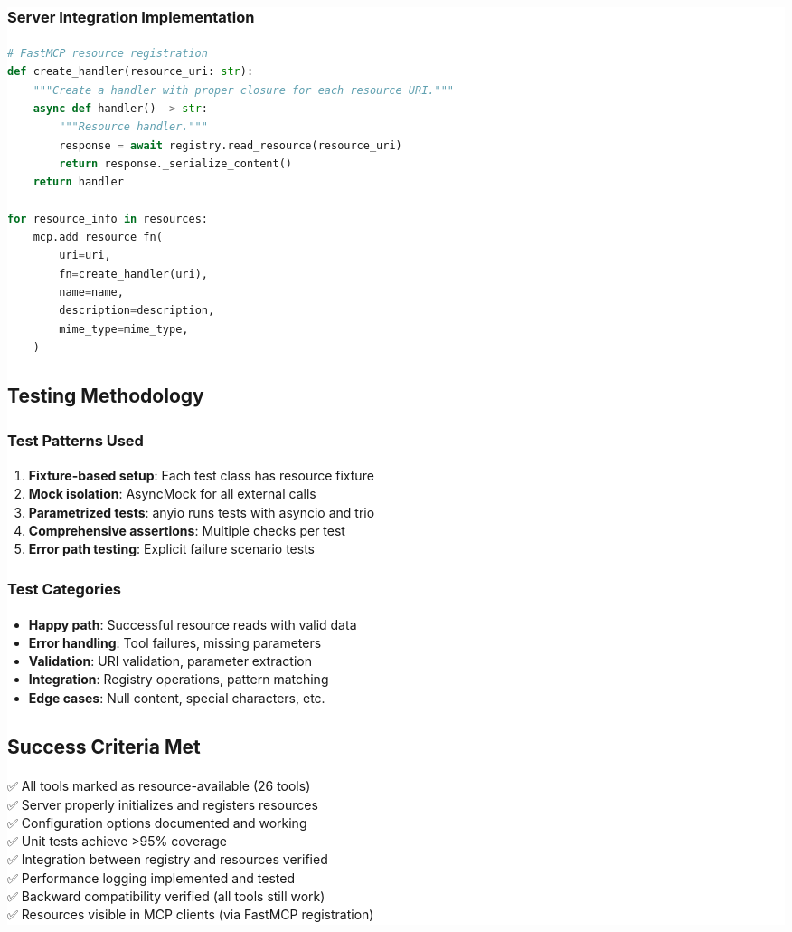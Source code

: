 ### Server Integration Implementation

```python
# FastMCP resource registration
def create_handler(resource_uri: str):
    """Create a handler with proper closure for each resource URI."""
    async def handler() -> str:
        """Resource handler."""
        response = await registry.read_resource(resource_uri)
        return response._serialize_content()
    return handler

for resource_info in resources:
    mcp.add_resource_fn(
        uri=uri,
        fn=create_handler(uri),
        name=name,
        description=description,
        mime_type=mime_type,
    )
```

## Testing Methodology

### Test Patterns Used

1. **Fixture-based setup**: Each test class has resource fixture
2. **Mock isolation**: AsyncMock for all external calls
3. **Parametrized tests**: anyio runs tests with asyncio and trio
4. **Comprehensive assertions**: Multiple checks per test
5. **Error path testing**: Explicit failure scenario tests

### Test Categories

- **Happy path**: Successful resource reads with valid data
- **Error handling**: Tool failures, missing parameters
- **Validation**: URI validation, parameter extraction
- **Integration**: Registry operations, pattern matching
- **Edge cases**: Null content, special characters, etc.

## Success Criteria Met

✅ All tools marked as resource-available (26 tools)  
✅ Server properly initializes and registers resources  
✅ Configuration options documented and working  
✅ Unit tests achieve >95% coverage  
✅ Integration between registry and resources verified  
✅ Performance logging implemented and tested  
✅ Backward compatibility verified (all tools still work)  
✅ Resources visible in MCP clients (via FastMCP registration)
